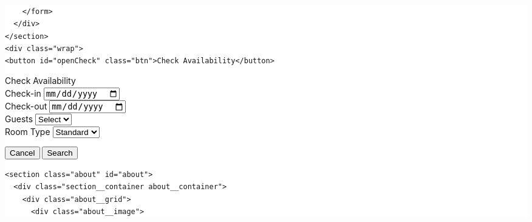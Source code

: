         
        </form>
      </div>
    </section>
    <div class="wrap">
    <button id="openCheck" class="btn">Check Availability</button>
  </div>

  
  <div id="backdrop" class="modal-backdrop" aria-hidden="true" role="dialog" aria-modal="true">
    <div class="modal" role="document">
      <div class="modal__header">Check Availability</div>
      <form id="availabilityForm" class="modal__body" novalidate>
        <div class="grid">
          <div>
            <label for="checkin">Check-in</label>
            <input type="date" id="checkin" name="checkin" required>
          </div>
          <div>
            <label for="checkout">Check-out</label>
            <input type="date" id="checkout" name="checkout" required>
          </div>
        </div>
        <div class="grid">
          <div>
            <label for="guests">Guests</label>
            <select id="guests" name="guests" required>
              <option value="" disabled selected>Select</option>
              <option>1</option><option>2</option><option>3</option><option>4</option><option>5+</option>
            </select>
          </div>
          <div>
            <label for="roomtype">Room Type</label>
            <select id="roomtype" name="roomtype">
              <option>Standard</option><option>Deluxe</option><option>Suite</option>
            </select>
          </div>
        </div>
        <p id="error" class="error hidden"></p>
        <div class="modal__footer">
          <button type="button" id="closeModal" class="btn outline">Cancel</button>
          <button type="submit" class="btn">Search</button>
        </div>
      </form>
    </div>
  </div>

    <section class="about" id="about">
      <div class="section__container about__container">
        <div class="about__grid">
          <div class="about__image">